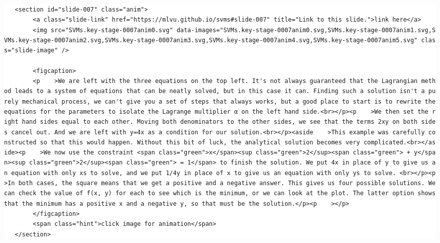 



       <section id="slide-007" class="anim">
            <a class="slide-link" href="https://mlvu.github.io/svms#slide-007" title="Link to this slide.">link here</a>
            <img src="SVMs.key-stage-0007anim0.svg" data-images="SVMs.key-stage-0007anim0.svg,SVMs.key-stage-0007anim1.svg,SVMs.key-stage-0007anim2.svg,SVMs.key-stage-0007anim3.svg,SVMs.key-stage-0007anim4.svg,SVMs.key-stage-0007anim5.svg" class="slide-image" />

            <figcaption>
            <p    >We are left with the three equations on the top left. It's not always guaranteed that the Lagrangian method leads to a system of equations that can be neatly solved, but in this case it can. Finding such a solution isn't a purely mechanical process, we can't give you a set of steps that always works, but a good place to start is to rewrite the equations for the parameters to isolate the Lagrange multiplier α on the left hand side.<br></p><p    >We then set the right hand sides equal to each other. Moving both denominators to the other sides, we see that the terms 2xy on both sides cancel out. And we are left with y=4x as a condition for our solution.<br></p><aside    >This example was carefully constructed so that this would happen. Without this bit of luck, the analytical solution becomes very complicated.<br></aside><p    >We now use the constraint <span class="green">x</span><sup class="green">2</sup><span class="green"> + y</span><sup class="green">2</sup><span class="green"> = 1</span> to finish the solution. We put 4x in place of y to give us an equation with only xs to solve, and we put 1/4y in place of x to give us an equation with only ys to solve. <br></p><p    >In both cases, the square means that we get a positive and a negative answer. This gives us four possible solutions. We can check the value of f(x, y) for each to see which is the minimum, or we can look at the plot. The latter option shows that the minimum has a positive x and a negative y, so that must be the solution.</p><p    ></p>
            </figcaption>
            <span class="hint">click image for animation</span>
       </section>
